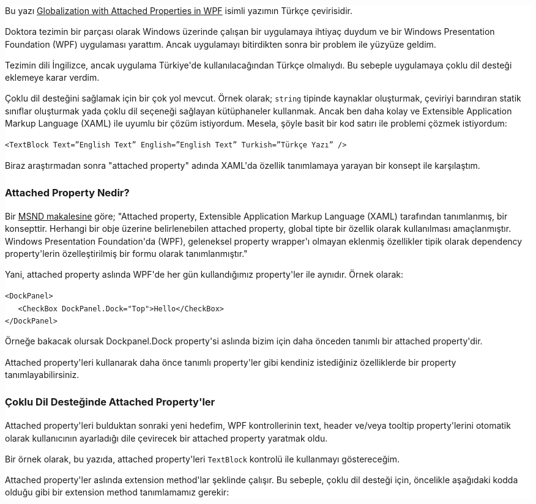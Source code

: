 Bu yazı [Globalization with Attached Properties in WPF](http://tutorials.pluralsight.com/microsoft-net/globalization-with-attached-properties-in-wpf) isimli yazımın Türkçe çevirisidir.

Doktora tezimin bir parçası olarak Windows üzerinde çalışan bir uygulamaya ihtiyaç duydum ve bir Windows Presentation Foundation (WPF) uygulaması yarattım. Ancak uygulamayı bitirdikten sonra bir problem ile yüzyüze geldim.

Tezimin dili İngilizce, ancak uygulama Türkiye'de kullanılacağından Türkçe olmalıydı. Bu sebeple uygulamaya çoklu dil desteği eklemeye karar verdim.

Çoklu dil desteğini sağlamak için bir çok yol mevcut. Örnek olarak; ```string``` tipinde kaynaklar oluşturmak, çeviriyi barındıran statik sınıflar oluşturmak yada çoklu dil seçeneği sağlayan kütüphaneler kullanmak. Ancak ben daha kolay ve Extensible Application Markup Language (XAML) ile uyumlu bir çözüm istiyordum. Mesela, şöyle basit bir kod satırı ile problemi çözmek istiyordum:

```xaml
<TextBlock Text=”English Text” English=”English Text” Turkish=”Türkçe Yazı” />
```

Biraz araştırmadan sonra "attached property" adında XAML'da özellik tanımlamaya yarayan bir konsept ile karşılaştım.

### Attached Property Nedir?

Bir [MSND makalesine](https://msdn.microsoft.com/en-us/library/ms749011%28v=vs.100%29.aspx) göre; "Attached property, Extensible Application Markup Language (XAML) tarafından tanımlanmış, bir konsepttir. Herhangi bir obje üzerine belirlenebilen attached property, global tipte bir özellik olarak kullanılması amaçlanmıştır. Windows Presentation Foundation'da (WPF), geleneksel property wrapper'ı olmayan eklenmiş özellikler tipik olarak dependency property'lerin özelleştirilmiş bir formu olarak tanımlanmıştır."

Yani, attached property aslında WPF'de her gün kullandığımız property'ler ile aynıdır. Örnek olarak:

```xaml
<DockPanel>
   <CheckBox DockPanel.Dock="Top">Hello</CheckBox>
</DockPanel>
```

Örneğe bakacak olursak Dockpanel.Dock property'si aslında bizim için daha önceden tanımlı bir attached property'dir.

Attached property'leri kullanarak daha önce tanımlı property'ler gibi kendiniz istediğiniz özelliklerde bir property tanımlayabilirsiniz.

### Çoklu Dil Desteğinde Attached Property'ler

Attached property'leri bulduktan sonraki yeni hedefim, WPF kontrollerinin text, header ve/veya tooltip property'lerini otomatik olarak kullanıcının ayarladığı dile çevirecek bir attached property yaratmak oldu.

Bir örnek olarak, bu yazıda, attached property'leri ```TextBlock``` kontrolü ile kullanmayı göstereceğim.

Attached property'ler aslında extension method'lar şeklinde çalışır. Bu sebeple, çoklu dil desteği için, öncelikle aşağıdaki kodda olduğu gibi bir extension method tanımlamamız gerekir:
